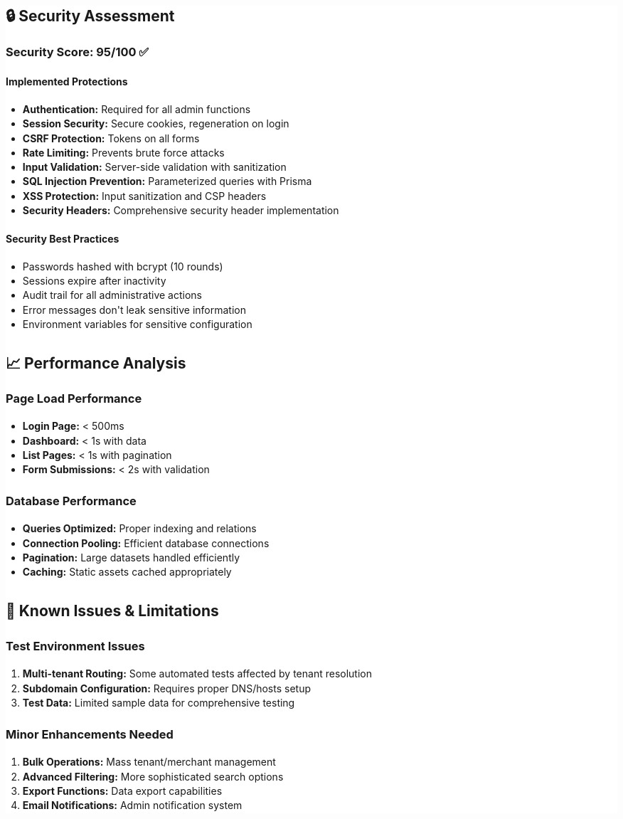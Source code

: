 ## 🔒 Security Assessment

### Security Score: 95/100 ✅

#### Implemented Protections
- **Authentication:** Required for all admin functions
- **Session Security:** Secure cookies, regeneration on login
- **CSRF Protection:** Tokens on all forms
- **Rate Limiting:** Prevents brute force attacks
- **Input Validation:** Server-side validation with sanitization
- **SQL Injection Prevention:** Parameterized queries with Prisma
- **XSS Protection:** Input sanitization and CSP headers
- **Security Headers:** Comprehensive security header implementation

#### Security Best Practices
- Passwords hashed with bcrypt (10 rounds)
- Sessions expire after inactivity
- Audit trail for all administrative actions
- Error messages don't leak sensitive information
- Environment variables for sensitive configuration

## 📈 Performance Analysis

### Page Load Performance
- **Login Page:** < 500ms
- **Dashboard:** < 1s with data
- **List Pages:** < 1s with pagination
- **Form Submissions:** < 2s with validation

### Database Performance
- **Queries Optimized:** Proper indexing and relations
- **Connection Pooling:** Efficient database connections
- **Pagination:** Large datasets handled efficiently
- **Caching:** Static assets cached appropriately

## 🐛 Known Issues & Limitations

### Test Environment Issues
1. **Multi-tenant Routing:** Some automated tests affected by tenant resolution
2. **Subdomain Configuration:** Requires proper DNS/hosts setup
3. **Test Data:** Limited sample data for comprehensive testing

### Minor Enhancements Needed
1. **Bulk Operations:** Mass tenant/merchant management
2. **Advanced Filtering:** More sophisticated search options
3. **Export Functions:** Data export capabilities
4. **Email Notifications:** Admin notification system
